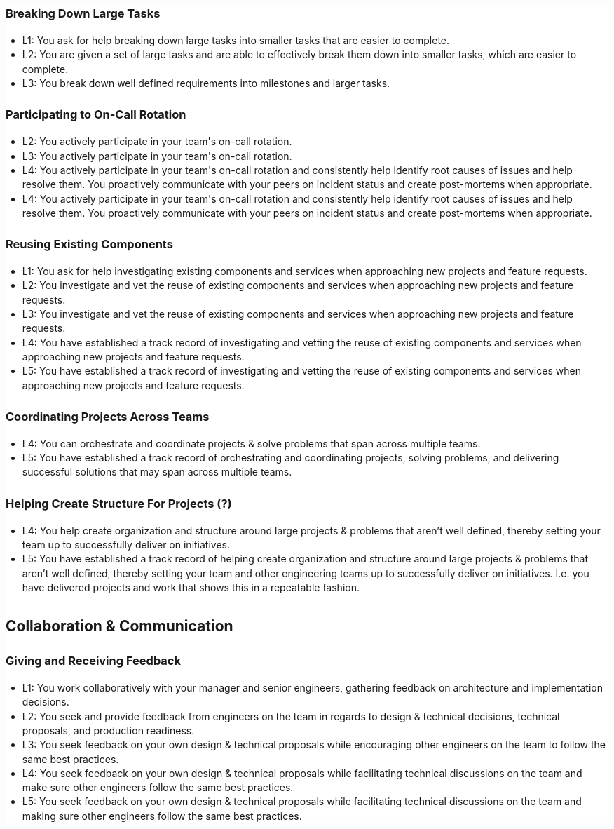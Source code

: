 ### Breaking Down Large Tasks
- L1: You ask for help breaking down large tasks into smaller tasks that are easier to complete.
- L2: You are given a set of large tasks and are able to effectively break them down into smaller tasks, which are easier to complete.
- L3: You break down well defined requirements into milestones and larger tasks.

### Participating to On-Call Rotation
- L2: You actively participate in your team's on-call rotation.
- L3: You actively participate in your team's on-call rotation.
- L4: You actively participate in your team's on-call rotation and consistently help identify root causes of issues and help resolve them. You proactively communicate with your peers on incident status and create post-mortems when appropriate.
- L4: You actively participate in your team's on-call rotation and consistently help identify root causes of issues and help resolve them. You proactively communicate with your peers on incident status and create post-mortems when appropriate.

### Reusing Existing Components
- L1: You ask for help investigating existing components and services when approaching new projects and feature requests.
- L2: You investigate and vet the reuse of existing components and services when approaching new projects and feature requests.
- L3: You investigate and vet the reuse of existing components and services when approaching new projects and feature requests.
- L4: You have established a track record of investigating and vetting the reuse of existing components and services when approaching new projects and feature requests.
- L5: You have established a track record of investigating and vetting the reuse of existing components and services when approaching new projects and feature requests.

### Coordinating Projects Across Teams
- L4: You can orchestrate and coordinate projects & solve problems that span across multiple teams.
- L5: You have established a track record of orchestrating and coordinating projects, solving problems, and delivering successful solutions that may span across multiple teams.

### Helping Create Structure For Projects (?)
- L4: You help create organization and structure around large projects & problems that aren’t well defined, thereby setting your team up to successfully deliver on initiatives.
- L5: You have established a track record of helping create organization and structure around large projects & problems that aren’t well defined, thereby setting your team and other engineering teams up to successfully deliver on initiatives. I.e. you have delivered projects and work that shows this in a repeatable fashion.

## Collaboration & Communication

### Giving and Receiving Feedback
- L1: You work collaboratively with your manager and senior engineers, gathering feedback on architecture and implementation decisions.
- L2: You seek and provide feedback from engineers on the team in regards to design & technical decisions, technical proposals, and production readiness.
- L3: You seek feedback on your own design & technical proposals while encouraging other engineers on the team to follow the same best practices.
- L4: You seek feedback on your own design & technical proposals while facilitating technical discussions on the team and make sure other engineers follow the same best practices.
- L5: You seek feedback on your own design & technical proposals while facilitating technical discussions on the team and making sure other engineers follow the same best practices.
